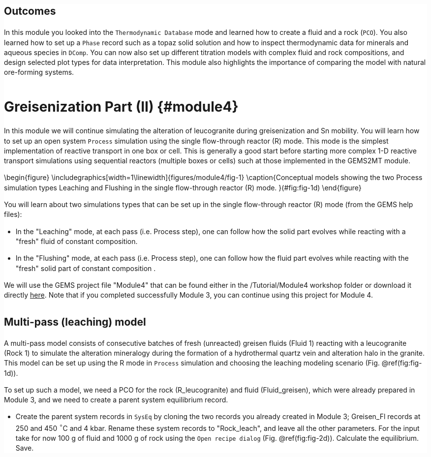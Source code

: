 



## Outcomes
In this module you looked into the `Thermodynamic Database` mode and learned how to create a fluid and a rock (`PCO`). You also learned how to set up a `Phase` record such as a topaz solid solution and how to inspect thermodynamic data for minerals and aqueous species in `DComp`. You can now also set up different titration models with complex fluid and rock compositions, and design selected plot types for data interpretation. This module also highlights the importance of comparing the model with natural ore-forming systems. 




# Greisenization Part (II) {#module4}
In this module we will continue simulating the alteration of leucogranite during greisenization and Sn mobility. You will learn how to set up an open system `Process` simulation using the single flow-through reactor (R) mode. This mode is the simplest implementation of reactive transport in one box or cell. This is generally a good start before starting more complex 1-D reactive transport simulations using sequential reactors (multiple boxes or cells) such at those implemented in the GEMS2MT module.

\begin{figure}
\includegraphics[width=1\linewidth]{figures/module4/fig-1} \caption{Conceptual models showing the two Process simulation types Leaching and Flushing in the single flow-through reactor (R) mode. }(\#fig:fig-1d)
\end{figure}

You will learn about two simulations types that can be set up in the single flow-through reactor (R) mode (from the GEMS help files):

- In the "Leaching" mode, at each pass (i.e. Process step), one can follow how the solid part evolves while reacting with a "fresh" fluid of constant composition.  

- In the "Flushing" mode, at each pass (i.e. Process step), one can follow how the fluid part evolves while reacting with the "fresh" solid part of constant composition .

We will use the GEMS project file "Module4" that can be found either in the /Tutorial/Module4 workshop folder or download it directly [here](https://geoinfo.nmt.edu/mines-tdb/GEMS-files/Module4.zip). Note that if you completed successfully Module 3, you can continue using this project for Module 4. 

## Multi-pass (leaching) model
A multi-pass model consists of consecutive batches of fresh (unreacted) greisen fluids (Fluid 1) reacting with a leucogranite (Rock 1) to simulate the alteration mineralogy during the formation of a hydrothermal quartz vein and alteration halo in the granite. This model can be set up using the R mode in `Process` simulation and choosing the leaching modeling scenario  (Fig. \@ref(fig:fig-1d)).


To set up such a model, we need a PCO for the rock (R_leucogranite) and fluid (Fluid_greisen), which were already prepared in Module 3, and we need to create a parent system equilibrium record.

- Create the parent system records in `SysEq` by cloning the two records you already created in Module 3; Greisen_Fl records at 250 and 450 $^\circ$C and 4 kbar. Rename these system records to "Rock_leach", and leave all the other parameters. For the input take for now 100 g of fluid and 1000 g of rock using the  `Open recipe dialog` (Fig. \@ref(fig:fig-2d)). Calculate the equilibrium. Save.
